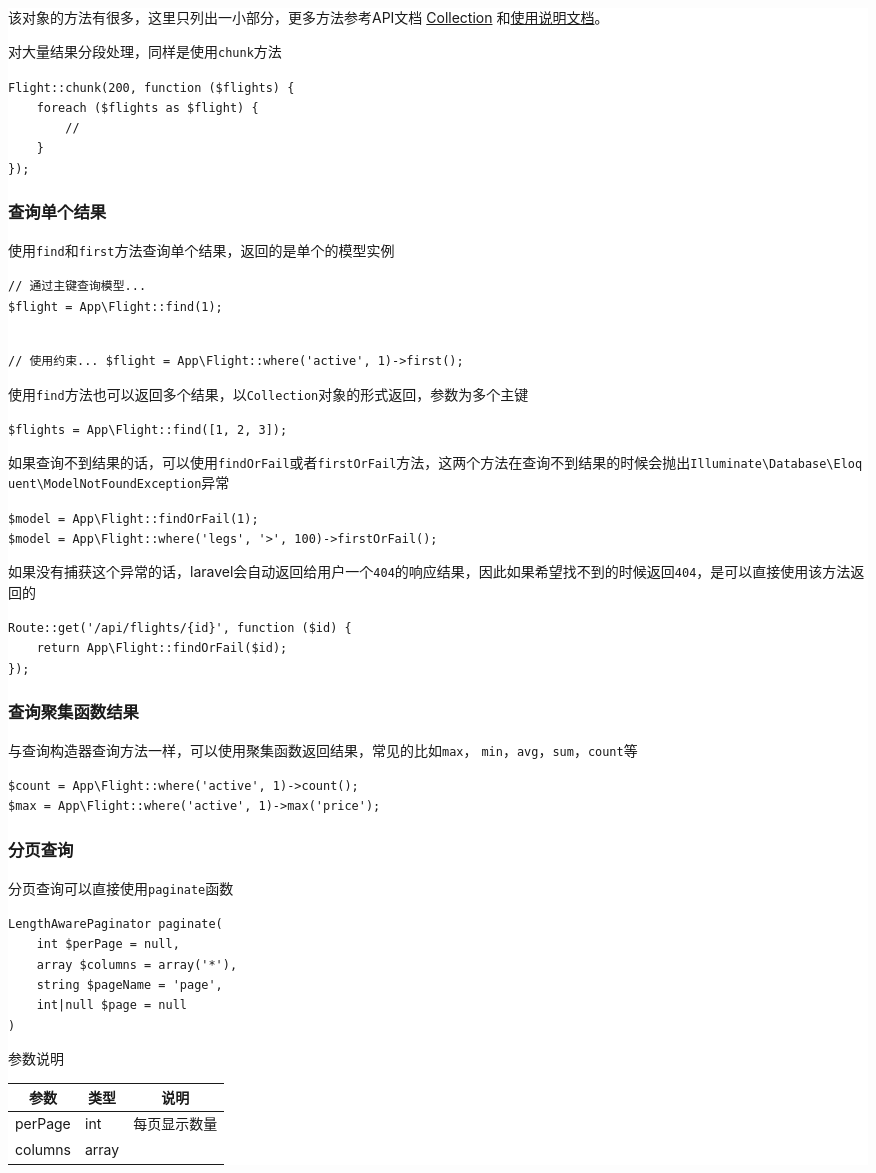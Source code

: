 该对象的方法有很多，这里只列出一小部分，更多方法参考API文档 <a href="https://laravel.com/api/5.2/Illuminate/Database/Eloquent/Collection.html">Collection</a> 和<a href="https://laravel.com/docs/5.2/collections">使用说明文档</a>。

对大量结果分段处理，同样是使用<code>chunk</code>方法
<pre><code>Flight::chunk(200, function ($flights) {
    foreach ($flights as $flight) {
        //
    }
});
</code></pre>
<h3 id="toc_2">查询单个结果</h3>
使用<code>find</code>和<code>first</code>方法查询单个结果，返回的是单个的模型实例
<pre><code>// 通过主键查询模型...
$flight = App\Flight::find(1);

// 使用约束...
$flight = App\Flight::where('active', 1)-&gt;first();
</code></pre>
使用<code>find</code>方法也可以返回多个结果，以<code>Collection</code>对象的形式返回，参数为多个主键
<pre><code>$flights = App\Flight::find([1, 2, 3]);
</code></pre>
如果查询不到结果的话，可以使用<code>findOrFail</code>或者<code>firstOrFail</code>方法，这两个方法在查询不到结果的时候会抛出<code>Illuminate\Database\Eloquent\ModelNotFoundException</code>异常
<pre><code>$model = App\Flight::findOrFail(1);
$model = App\Flight::where('legs', '&gt;', 100)-&gt;firstOrFail();
</code></pre>
如果没有捕获这个异常的话，laravel会自动返回给用户一个<code>404</code>的响应结果，因此如果希望找不到的时候返回<code>404</code>，是可以直接使用该方法返回的
<pre><code>Route::get('/api/flights/{id}', function ($id) {
    return App\Flight::findOrFail($id);
});
</code></pre>
<h3 id="toc_3">查询聚集函数结果</h3>
与查询构造器查询方法一样，可以使用聚集函数返回结果，常见的比如<code>max</code>， <code>min</code>，<code>avg</code>，<code>sum</code>，<code>count</code>等
<pre><code>$count = App\Flight::where('active', 1)-&gt;count();
$max = App\Flight::where('active', 1)-&gt;max('price');
</code></pre>
<h3 id="toc_4">分页查询</h3>
分页查询可以直接使用<code>paginate</code>函数
<pre><code>LengthAwarePaginator paginate( 
    int $perPage = null, 
    array $columns = array('*'), 
    string $pageName = 'page', 
    int|null $page = null
)
</code></pre>
参数说明
<table>
<thead>
<tr>
<th>参数</th>
<th>类型</th>
<th>说明</th>
</tr>
</thead>
<tbody>
<tr>
<td>perPage</td>
<td>int</td>
<td>每页显示数量</td>
</tr>
<tr>
<td>columns</td>
<td>array</td>
